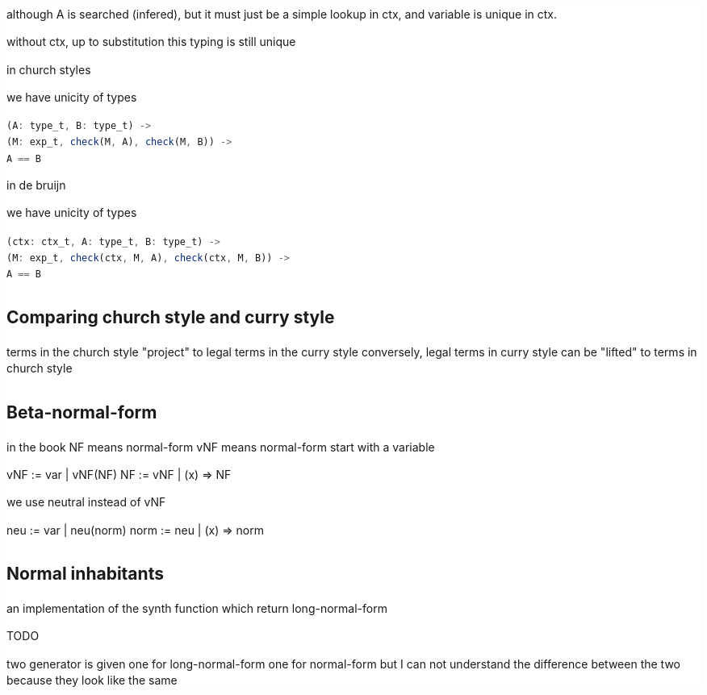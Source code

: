 although A is searched (infered),
but it must just be a simple lookup in ctx,
and variable is unique in ctx.

without ctx, up to substitution this typing is still unique

in church styles

we have unicity of types

``` js
(A: type_t, B: type_t) ->
(M: exp_t, check(M, A), check(M, B)) ->
A == B
```

in de bruijn

we have unicity of types

``` js
(ctx: ctx_t, A: type_t, B: type_t) ->
(M: exp_t, check(ctx, M, A), check(ctx, M, B)) ->
A == B
```

## Comparing church style and curry style

terms in the church style
"project" to legal terms in the curry style
conversely, legal terms in curry style
can be "lifted" to terms in church style

## Beta-normal-form

in the book
NF means normal-form
vNF means normal-form start with a variable

vNF := var | vNF(NF)
NF := vNF | (x) => NF

we use neutral instead of vNF

neu := var | neu(norm)
norm := neu | (x) => norm

## Normal inhabitants

an implementation of the synth function
which return long-normal-form

TODO

two generator is given
one for long-normal-form
one for normal-form
but I can not understand the difference between the two
because they look like the same
